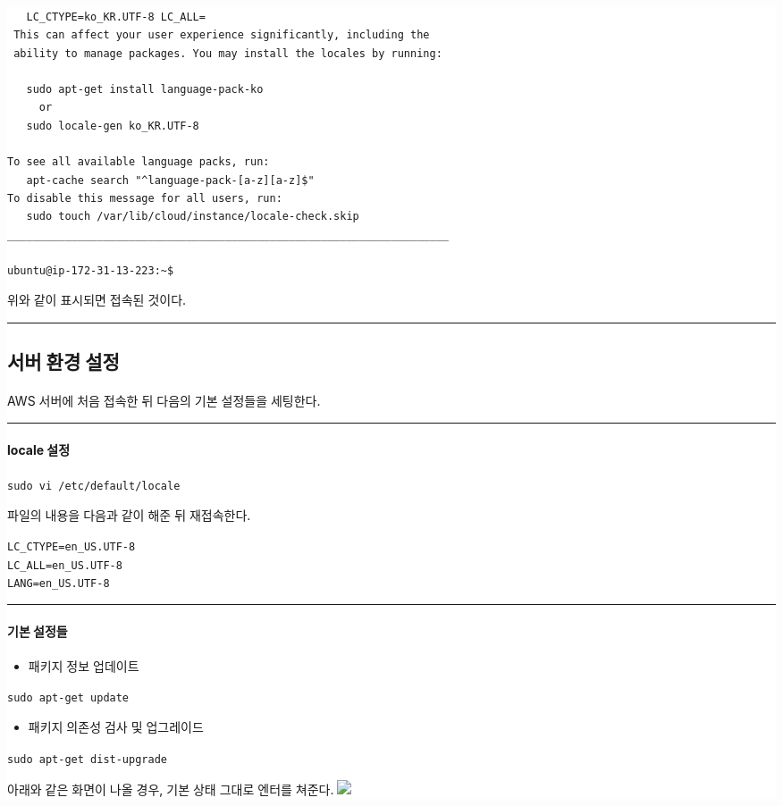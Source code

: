 ```re
   LC_CTYPE=ko_KR.UTF-8 LC_ALL=
 This can affect your user experience significantly, including the
 ability to manage packages. You may install the locales by running:

   sudo apt-get install language-pack-ko
     or
   sudo locale-gen ko_KR.UTF-8

To see all available language packs, run:
   apt-cache search "^language-pack-[a-z][a-z]$"
To disable this message for all users, run:
   sudo touch /var/lib/cloud/instance/locale-check.skip
_____________________________________________________________________

ubuntu@ip-172-31-13-223:~$
```

위와 같이 표시되면 접속된 것이다.
- - -

## 서버 환경 설정

AWS 서버에 처음 접속한 뒤 다음의 기본 설정들을 세팅한다.

- - -

#### locale 설정

```
sudo vi /etc/default/locale
```

파일의 내용을 다음과 같이 해준 뒤 재접속한다.

```
LC_CTYPE=en_US.UTF-8
LC_ALL=en_US.UTF-8
LANG=en_US.UTF-8
```

- - -

#### 기본 설정들

- 패키지 정보 업데이트
```
sudo apt-get update
```

- 패키지 의존성 검사 및 업그레이드
```
sudo apt-get dist-upgrade
```
아래와 같은 화면이 나올 경우, 기본 상태 그대로 엔터를 쳐준다.
<img width="800px" src="/img/AWS_deploy/dist_upgrade.png">
